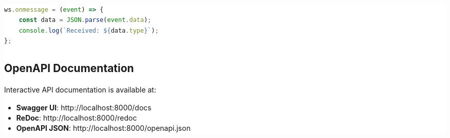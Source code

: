 ```javascript
ws.onmessage = (event) => {
    const data = JSON.parse(event.data);
    console.log(`Received: ${data.type}`);
};
```

## OpenAPI Documentation

Interactive API documentation is available at:
- **Swagger UI**: http://localhost:8000/docs
- **ReDoc**: http://localhost:8000/redoc
- **OpenAPI JSON**: http://localhost:8000/openapi.json 